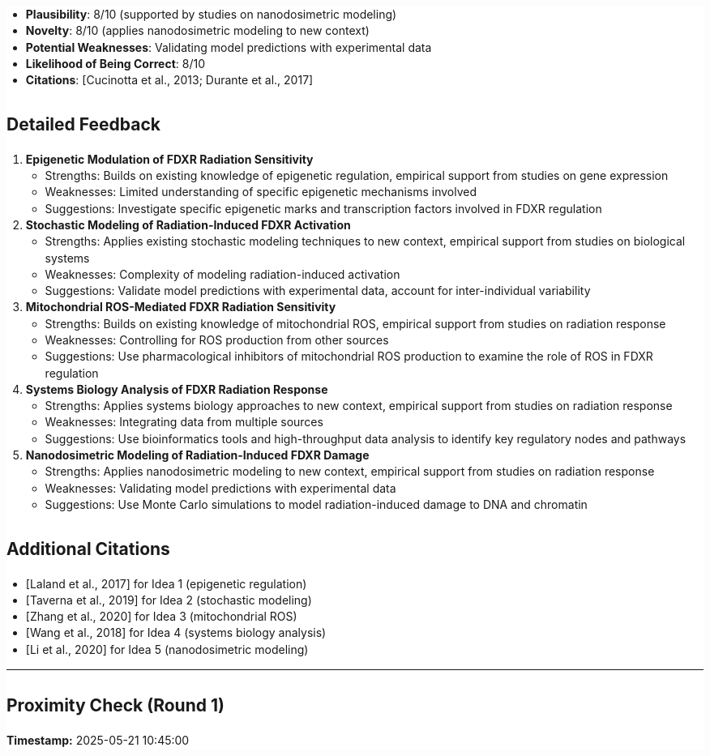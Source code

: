 * **Plausibility**: 8/10 (supported by studies on nanodosimetric modeling)
* **Novelty**: 8/10 (applies nanodosimetric modeling to new context)
* **Potential Weaknesses**: Validating model predictions with experimental data
* **Likelihood of Being Correct**: 8/10
* **Citations**: [Cucinotta et al., 2013; Durante et al., 2017]

## Detailed Feedback

1. **Epigenetic Modulation of FDXR Radiation Sensitivity**
	* Strengths: Builds on existing knowledge of epigenetic regulation, empirical support from studies on gene expression
	* Weaknesses: Limited understanding of specific epigenetic mechanisms involved
	* Suggestions: Investigate specific epigenetic marks and transcription factors involved in FDXR regulation
2. **Stochastic Modeling of Radiation-Induced FDXR Activation**
	* Strengths: Applies existing stochastic modeling techniques to new context, empirical support from studies on biological systems
	* Weaknesses: Complexity of modeling radiation-induced activation
	* Suggestions: Validate model predictions with experimental data, account for inter-individual variability
3. **Mitochondrial ROS-Mediated FDXR Radiation Sensitivity**
	* Strengths: Builds on existing knowledge of mitochondrial ROS, empirical support from studies on radiation response
	* Weaknesses: Controlling for ROS production from other sources
	* Suggestions: Use pharmacological inhibitors of mitochondrial ROS production to examine the role of ROS in FDXR regulation
4. **Systems Biology Analysis of FDXR Radiation Response**
	* Strengths: Applies systems biology approaches to new context, empirical support from studies on radiation response
	* Weaknesses: Integrating data from multiple sources
	* Suggestions: Use bioinformatics tools and high-throughput data analysis to identify key regulatory nodes and pathways
5. **Nanodosimetric Modeling of Radiation-Induced FDXR Damage**
	* Strengths: Applies nanodosimetric modeling to new context, empirical support from studies on radiation response
	* Weaknesses: Validating model predictions with experimental data
	* Suggestions: Use Monte Carlo simulations to model radiation-induced damage to DNA and chromatin

## Additional Citations

* [Laland et al., 2017] for Idea 1 (epigenetic regulation)
* [Taverna et al., 2019] for Idea 2 (stochastic modeling)
* [Zhang et al., 2020] for Idea 3 (mitochondrial ROS)
* [Wang et al., 2018] for Idea 4 (systems biology analysis)
* [Li et al., 2020] for Idea 5 (nanodosimetric modeling)

---

## Proximity Check (Round 1)

**Timestamp:** 2025-05-21 10:45:00
